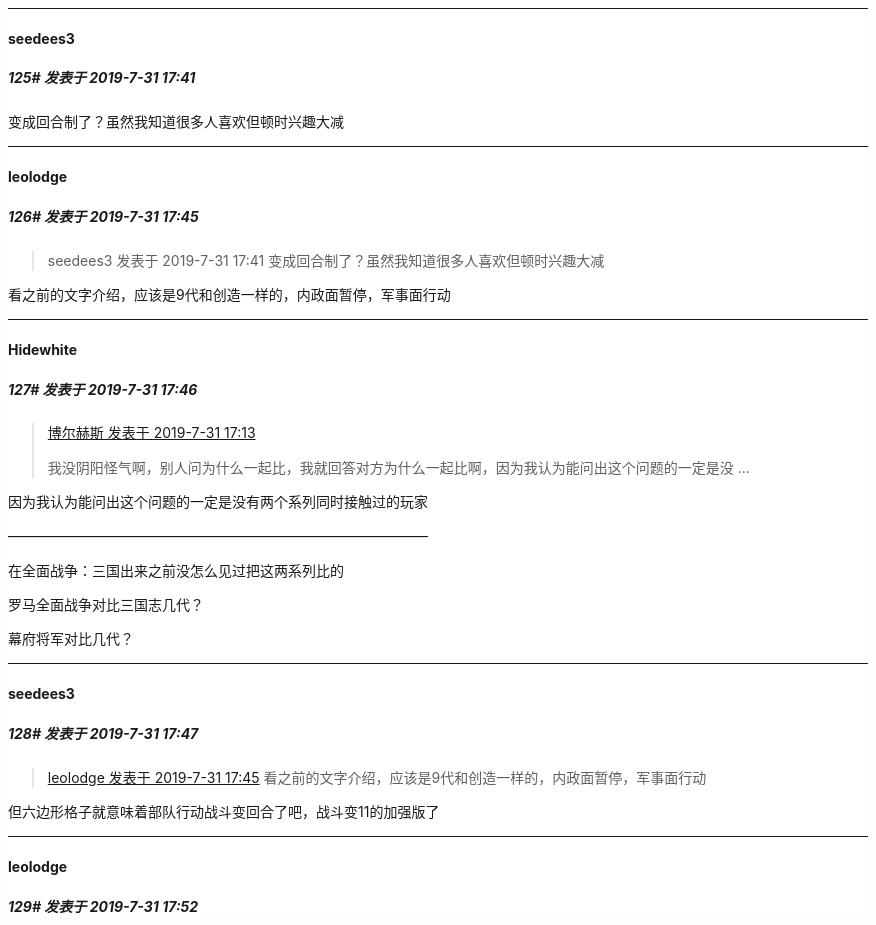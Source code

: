 
-----

####  seedees3  
##### 125#       发表于 2019-7-31 17:41


变成回合制了？虽然我知道很多人喜欢但顿时兴趣大减


-----

####  leolodge  
##### 126#       发表于 2019-7-31 17:45


<blockquote>seedees3 发表于 2019-7-31 17:41
变成回合制了？虽然我知道很多人喜欢但顿时兴趣大减</blockquote>
看之前的文字介绍，应该是9代和创造一样的，内政面暂停，军事面行动


-----

####  Hidewhite  
##### 127#       发表于 2019-7-31 17:46


<blockquote><a href="httphttps://bbs.saraba1st.com/2b/forum.php?mod=redirect&amp;goto=findpost&amp;pid=44737909&amp;ptid=1850136" target="_blank">博尔赫斯 发表于 2019-7-31 17:13</a>

我没阴阳怪气啊，别人问为什么一起比，我就回答对方为什么一起比啊，因为我认为能问出这个问题的一定是没 ...</blockquote>
因为我认为能问出这个问题的一定是没有两个系列同时接触过的玩家

——————————————————————————————

在全面战争：三国出来之前没怎么见过把这两系列比的

罗马全面战争对比三国志几代？

幕府将军对比几代？


-----

####  seedees3  
##### 128#       发表于 2019-7-31 17:47


<blockquote><a href="httphttps://bbs.saraba1st.com/2b/forum.php?mod=redirect&amp;goto=findpost&amp;pid=44738444&amp;ptid=1850136" target="_blank">leolodge 发表于 2019-7-31 17:45</a>
看之前的文字介绍，应该是9代和创造一样的，内政面暂停，军事面行动</blockquote>
但六边形格子就意味着部队行动战斗变回合了吧，战斗变11的加强版了


-----

####  leolodge  
##### 129#       发表于 2019-7-31 17:52
